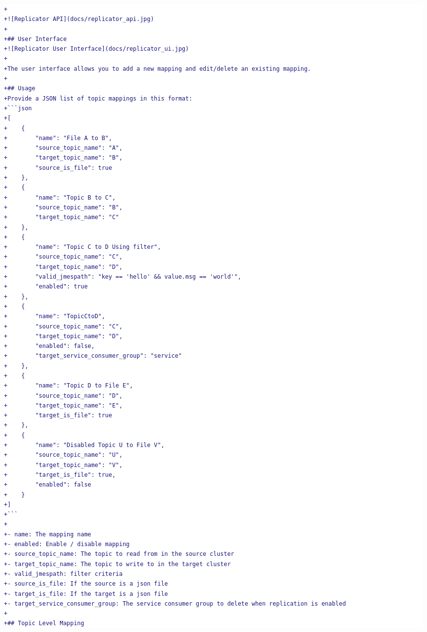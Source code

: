 ```diff
+
+![Replicator API](docs/replicator_api.jpg)
+
+## User Interface
+![Replicator User Interface](docs/replicator_ui.jpg)
+
+The user interface allows you to add a new mapping and edit/delete an existing mapping.
+
+## Usage
+Provide a JSON list of topic mappings in this format:
+```json
+[
+    {
+        "name": "File A to B",
+        "source_topic_name": "A",
+        "target_topic_name": "B",
+        "source_is_file": true
+    },
+    {
+        "name": "Topic B to C",
+        "source_topic_name": "B",
+        "target_topic_name": "C"
+    },
+    {
+        "name": "Topic C to D Using filter",
+        "source_topic_name": "C",
+        "target_topic_name": "D",
+        "valid_jmespath": "key == 'hello' && value.msg == 'world'",
+        "enabled": true
+    },
+    {
+        "name": "TopicCtoD",
+        "source_topic_name": "C",
+        "target_topic_name": "D",
+        "enabled": false,
+        "target_service_consumer_group": "service"
+    },
+    {
+        "name": "Topic D to File E",
+        "source_topic_name": "D",
+        "target_topic_name": "E",
+        "target_is_file": true
+    },
+    {
+        "name": "Disabled Topic U to File V",
+        "source_topic_name": "U",
+        "target_topic_name": "V",
+        "target_is_file": true,
+        "enabled": false
+    }
+]
+```
+
+- name: The mapping name
+- enabled: Enable / disable mapping
+- source_topic_name: The topic to read from in the source cluster
+- target_topic_name: The topic to write to in the target cluster
+- valid_jmespath: filter criteria
+- source_is_file: If the source is a json file
+- target_is_file: If the target is a json file
+- target_service_consumer_group: The service consumer group to delete when replication is enabled
+
+## Topic Level Mapping
```